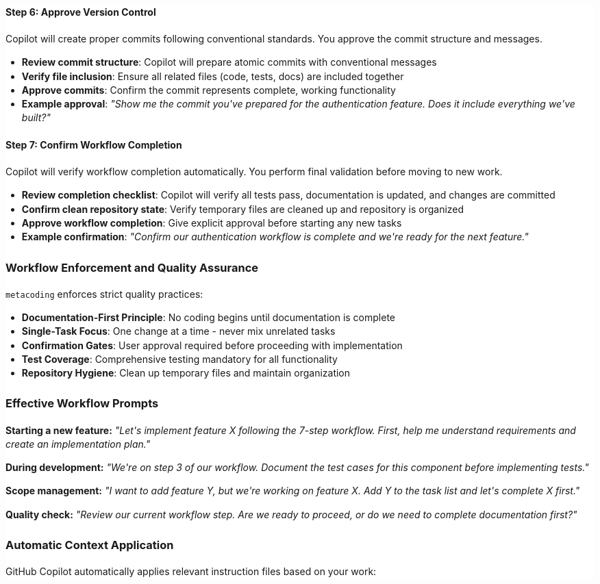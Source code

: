 #### Step 6: Approve Version Control

Copilot will create proper commits following conventional standards. You approve the commit structure and messages.

- **Review commit structure**: Copilot will prepare atomic commits with conventional messages
- **Verify file inclusion**: Ensure all related files (code, tests, docs) are included together
- **Approve commits**: Confirm the commit represents complete, working functionality
- **Example approval**: _"Show me the commit you've prepared for the authentication feature. Does it include everything we've built?"_

#### Step 7: Confirm Workflow Completion

Copilot will verify workflow completion automatically. You perform final validation before moving to new work.

- **Review completion checklist**: Copilot will verify all tests pass, documentation is updated, and changes are committed
- **Confirm clean repository state**: Verify temporary files are cleaned up and repository is organized
- **Approve workflow completion**: Give explicit approval before starting any new tasks
- **Example confirmation**: _"Confirm our authentication workflow is complete and we're ready for the next feature."_

### Workflow Enforcement and Quality Assurance

`metacoding` enforces strict quality practices:

- **Documentation-First Principle**: No coding begins until documentation is complete
- **Single-Task Focus**: One change at a time - never mix unrelated tasks
- **Confirmation Gates**: User approval required before proceeding with implementation
- **Test Coverage**: Comprehensive testing mandatory for all functionality
- **Repository Hygiene**: Clean up temporary files and maintain organization

### Effective Workflow Prompts

**Starting a new feature:**
_"Let's implement feature X following the 7-step workflow. First, help me understand requirements and create an implementation plan."_

**During development:**
_"We're on step 3 of our workflow. Document the test cases for this component before implementing tests."_

**Scope management:**
_"I want to add feature Y, but we're working on feature X. Add Y to the task list and let's complete X first."_

**Quality check:**
_"Review our current workflow step. Are we ready to proceed, or do we need to complete documentation first?"_

### Automatic Context Application

GitHub Copilot automatically applies relevant instruction files based on your work:
